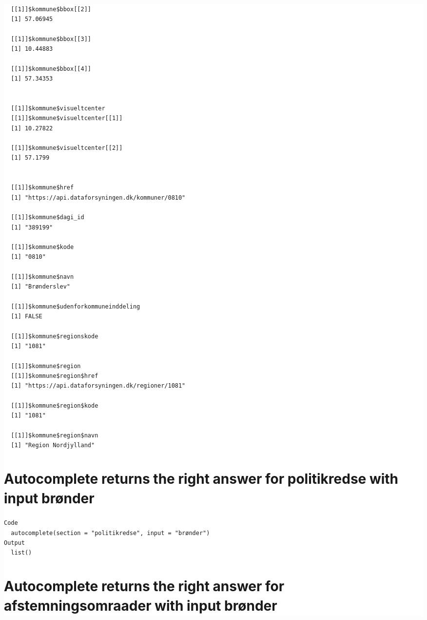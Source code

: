       [[1]]$kommune$bbox[[2]]
      [1] 57.06945
      
      [[1]]$kommune$bbox[[3]]
      [1] 10.44883
      
      [[1]]$kommune$bbox[[4]]
      [1] 57.34353
      
      
      [[1]]$kommune$visueltcenter
      [[1]]$kommune$visueltcenter[[1]]
      [1] 10.27822
      
      [[1]]$kommune$visueltcenter[[2]]
      [1] 57.1799
      
      
      [[1]]$kommune$href
      [1] "https://api.dataforsyningen.dk/kommuner/0810"
      
      [[1]]$kommune$dagi_id
      [1] "389199"
      
      [[1]]$kommune$kode
      [1] "0810"
      
      [[1]]$kommune$navn
      [1] "Brønderslev"
      
      [[1]]$kommune$udenforkommuneinddeling
      [1] FALSE
      
      [[1]]$kommune$regionskode
      [1] "1081"
      
      [[1]]$kommune$region
      [[1]]$kommune$region$href
      [1] "https://api.dataforsyningen.dk/regioner/1081"
      
      [[1]]$kommune$region$kode
      [1] "1081"
      
      [[1]]$kommune$region$navn
      [1] "Region Nordjylland"
      
      
      
      

# Autocomplete returns the right answer for politikredse with input brønder

    Code
      autocomplete(section = "politikredse", input = "brønder")
    Output
      list()

# Autocomplete returns the right answer for afstemningsomraader with input brønder
